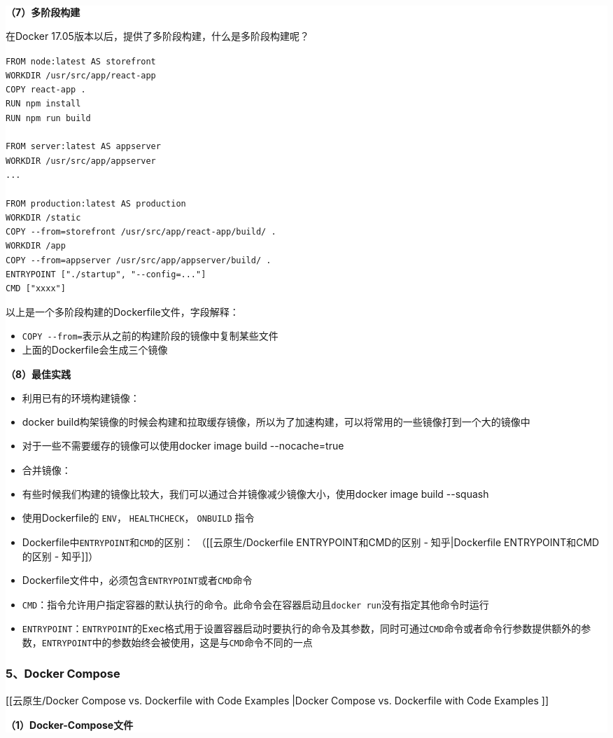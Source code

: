**（7）多阶段构建**

在Docker 17.05版本以后，提供了多阶段构建，什么是多阶段构建呢？

```
FROM node:latest AS storefront
WORKDIR /usr/src/app/react-app
COPY react-app .
RUN npm install
RUN npm run build

FROM server:latest AS appserver
WORKDIR /usr/src/app/appserver
...

FROM production:latest AS production
WORKDIR /static
COPY --from=storefront /usr/src/app/react-app/build/ .
WORKDIR /app
COPY --from=appserver /usr/src/app/appserver/build/ .
ENTRYPOINT ["./startup", "--config=..."]
CMD ["xxxx"]
```

以上是一个多阶段构建的Dockerfile文件，字段解释：

-   `COPY --from=`表示从之前的构建阶段的镜像中复制某些文件
-   上面的Dockerfile会生成三个镜像

**（8）最佳实践**

-   利用已有的环境构建镜像：  
    

-   docker build构架镜像的时候会构建和拉取缓存镜像，所以为了加速构建，可以将常用的一些镜像打到一个大的镜像中
-   对于一些不需要缓存的镜像可以使用docker image build --nocache=true

-   合并镜像：

-   有些时候我们构建的镜像比较大，我们可以通过合并镜像减少镜像大小，使用docker image build --squash

-   使用Dockerfile的 `ENV`， `HEALTHCHECK`， `ONBUILD` 指令
-   Dockerfile中`ENTRYPOINT`和`CMD`的区别：  （[[云原生/Dockerfile ENTRYPOINT和CMD的区别 - 知乎\|Dockerfile ENTRYPOINT和CMD的区别 - 知乎]]）
    

-   Dockerfile文件中，必须包含`ENTRYPOINT`或者`CMD`命令
-   `CMD`：指令允许用户指定容器的默认执行的命令。此命令会在容器启动且`docker run`没有指定其他命令时运行
-   `ENTRYPOINT`：`ENTRYPOINT`的Exec格式用于设置容器启动时要执行的命令及其参数，同时可通过`CMD`命令或者命令行参数提供额外的参数，`ENTRYPOINT`中的参数始终会被使用，这是与`CMD`命令不同的一点

### 5、Docker Compose

[[云原生/Docker Compose vs. Dockerfile with Code Examples \|Docker Compose vs. Dockerfile with Code Examples ]]

**（1）Docker-Compose文件**
